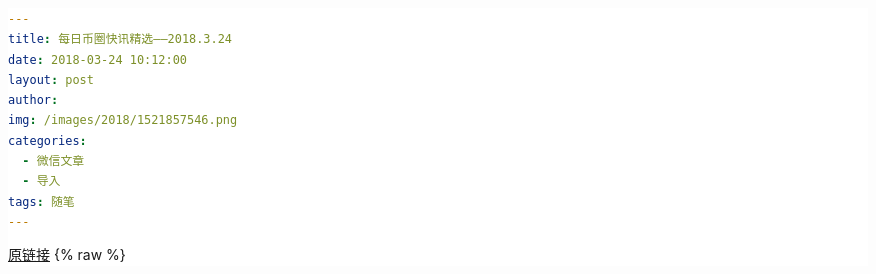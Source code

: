 ```yaml
---
title: 每日币圈快讯精选——2018.3.24
date: 2018-03-24 10:12:00
layout: post
author: 
img: /images/2018/1521857546.png
categories:
  - 微信文章
  - 导入
tags: 随笔
---
```


[原链接](http://mp.weixin.qq.com/s?__biz=MzU4NjA0ODc0MQ==&amp;mid=2247484157&amp;idx=1&amp;sn=b0471e4a184b1a53cee38cf205ce40e4&amp;chksm=fd807777caf7fe61d13ebd6a736d2ba2b82dcbf1ff2516a1a393bbab33a8f1b8106190bbe39f&amp;scene=27#wechat_redirect)
{% raw %}

                    

                    
                    
                    